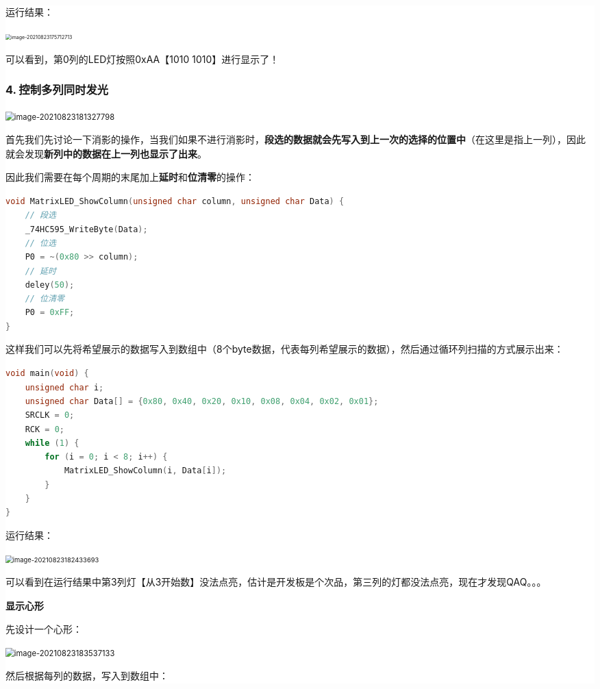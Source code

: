 运行结果：

<img src="https://codereaper-image-bed.oss-cn-shenzhen.aliyuncs.com/img/my-picture-bed/image-20210823175712713.png" alt="image-20210823175712713" style="zoom: 50%;" />

可以看到，第0列的LED灯按照0xAA【1010 1010】进行显示了！

### 4. 控制多列同时发光

<img src="https://codereaper-image-bed.oss-cn-shenzhen.aliyuncs.com/img/my-picture-bed/image-20210823181327798.png" alt="image-20210823181327798" style="zoom:80%;" />

首先我们先讨论一下消影的操作，当我们如果不进行消影时，**段选的数据就会先写入到上一次的选择的位置中**（在这里是指上一列），因此就会发现**新列中的数据在上一列也显示了出来**。

因此我们需要在每个周期的末尾加上**延时**和**位清零**的操作：

```cpp
void MatrixLED_ShowColumn(unsigned char column, unsigned char Data) {
    // 段选
    _74HC595_WriteByte(Data);
    // 位选
    P0 = ~(0x80 >> column);
    // 延时
    deley(50);
    // 位清零
    P0 = 0xFF;
}
```

这样我们可以先将希望展示的数据写入到数组中（8个byte数据，代表每列希望展示的数据），然后通过循环列扫描的方式展示出来：

```cpp
void main(void) {
    unsigned char i;
    unsigned char Data[] = {0x80, 0x40, 0x20, 0x10, 0x08, 0x04, 0x02, 0x01};
    SRCLK = 0;
    RCK = 0;
    while (1) {
        for (i = 0; i < 8; i++) {
            MatrixLED_ShowColumn(i, Data[i]);
        }
    }
}
```

运行结果：

<img src="https://codereaper-image-bed.oss-cn-shenzhen.aliyuncs.com/img/my-picture-bed/image-20210823182433693.png" alt="image-20210823182433693" style="zoom: 67%;" />

可以看到在运行结果中第3列灯【从3开始数】没法点亮，估计是开发板是个次品，第三列的灯都没法点亮，现在才发现QAQ。。。

**显示心形**

先设计一个心形：

<img src="https://codereaper-image-bed.oss-cn-shenzhen.aliyuncs.com/img/my-picture-bed/image-20210823183537133.png" alt="image-20210823183537133" style="zoom:80%;" />

然后根据每列的数据，写入到数组中：
